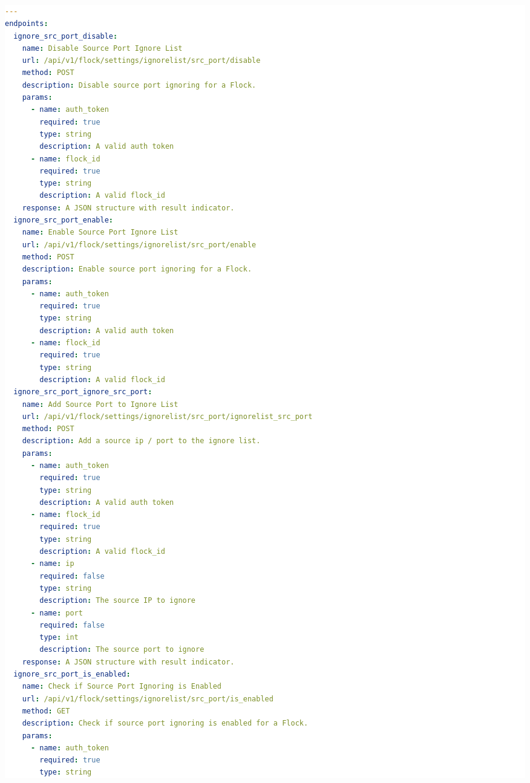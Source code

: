```yaml
---
endpoints:
  ignore_src_port_disable:
    name: Disable Source Port Ignore List
    url: /api/v1/flock/settings/ignorelist/src_port/disable
    method: POST
    description: Disable source port ignoring for a Flock.
    params:
      - name: auth_token
        required: true
        type: string
        description: A valid auth token
      - name: flock_id
        required: true
        type: string
        description: A valid flock_id
    response: A JSON structure with result indicator.
  ignore_src_port_enable:
    name: Enable Source Port Ignore List
    url: /api/v1/flock/settings/ignorelist/src_port/enable
    method: POST
    description: Enable source port ignoring for a Flock.
    params:
      - name: auth_token
        required: true
        type: string
        description: A valid auth token
      - name: flock_id
        required: true
        type: string
        description: A valid flock_id
  ignore_src_port_ignore_src_port:
    name: Add Source Port to Ignore List
    url: /api/v1/flock/settings/ignorelist/src_port/ignorelist_src_port
    method: POST
    description: Add a source ip / port to the ignore list.
    params:
      - name: auth_token
        required: true
        type: string
        description: A valid auth token
      - name: flock_id
        required: true
        type: string
        description: A valid flock_id
      - name: ip
        required: false
        type: string
        description: The source IP to ignore
      - name: port
        required: false
        type: int
        description: The source port to ignore
    response: A JSON structure with result indicator.
  ignore_src_port_is_enabled:
    name: Check if Source Port Ignoring is Enabled
    url: /api/v1/flock/settings/ignorelist/src_port/is_enabled
    method: GET
    description: Check if source port ignoring is enabled for a Flock.
    params:
      - name: auth_token
        required: true
        type: string
```